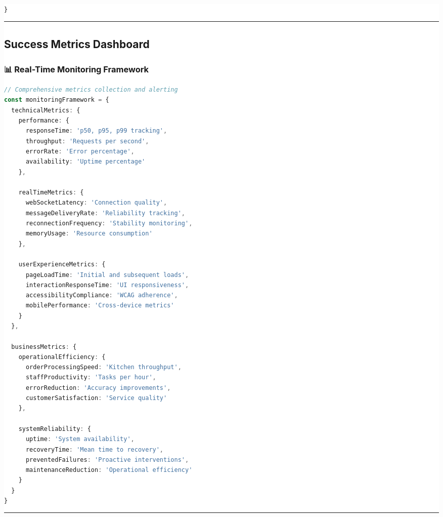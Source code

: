 ```typescript
}
```

---

## Success Metrics Dashboard

### 📊 **Real-Time Monitoring Framework**
```typescript
// Comprehensive metrics collection and alerting
const monitoringFramework = {
  technicalMetrics: {
    performance: {
      responseTime: 'p50, p95, p99 tracking',
      throughput: 'Requests per second',
      errorRate: 'Error percentage',
      availability: 'Uptime percentage'
    },
    
    realTimeMetrics: {
      webSocketLatency: 'Connection quality',
      messageDeliveryRate: 'Reliability tracking',
      reconnectionFrequency: 'Stability monitoring',
      memoryUsage: 'Resource consumption'
    },
    
    userExperienceMetrics: {
      pageLoadTime: 'Initial and subsequent loads',
      interactionResponseTime: 'UI responsiveness',
      accessibilityCompliance: 'WCAG adherence',
      mobilePerformance: 'Cross-device metrics'
    }
  },
  
  businessMetrics: {
    operationalEfficiency: {
      orderProcessingSpeed: 'Kitchen throughput',
      staffProductivity: 'Tasks per hour',
      errorReduction: 'Accuracy improvements',
      customerSatisfaction: 'Service quality'
    },
    
    systemReliability: {
      uptime: 'System availability',
      recoveryTime: 'Mean time to recovery',
      preventedFailures: 'Proactive interventions',
      maintenanceReduction: 'Operational efficiency'
    }
  }
}
```

---
